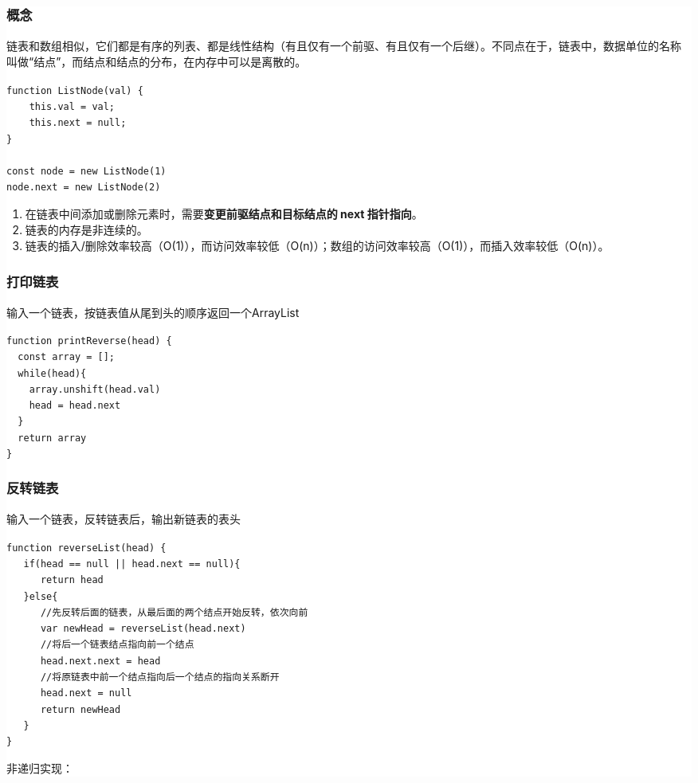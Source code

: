 ### **概念**

链表和数组相似，它们都是有序的列表、都是线性结构（有且仅有一个前驱、有且仅有一个后继）。不同点在于，链表中，数据单位的名称叫做“结点”，而结点和结点的分布，在内存中可以是离散的。

```text
function ListNode(val) {
    this.val = val;
    this.next = null;
}

const node = new ListNode(1)  
node.next = new ListNode(2)
```

1. 在链表中间添加或删除元素时，需要**变更前驱结点和目标结点的 next 指针指向**。
2. 链表的内存是非连续的。
3. 链表的插入/删除效率较高（O(1)），而访问效率较低（O(n)）；数组的访问效率较高（O(1)），而插入效率较低（O(n)）。

### **打印链表**

输入一个链表，按链表值从尾到头的顺序返回一个ArrayList

```text
function printReverse(head) {
  const array = [];
  while(head){
    array.unshift(head.val)
    head = head.next
  }
  return array
}
```

### **反转链表**

输入一个链表，反转链表后，输出新链表的表头

```text
function reverseList(head) {
   if(head == null || head.next == null){
      return head
   }else{
      //先反转后面的链表，从最后面的两个结点开始反转，依次向前
      var newHead = reverseList(head.next)
      //将后一个链表结点指向前一个结点
      head.next.next = head
      //将原链表中前一个结点指向后一个结点的指向关系断开
      head.next = null
      return newHead
   }
}
```

非递归实现：
